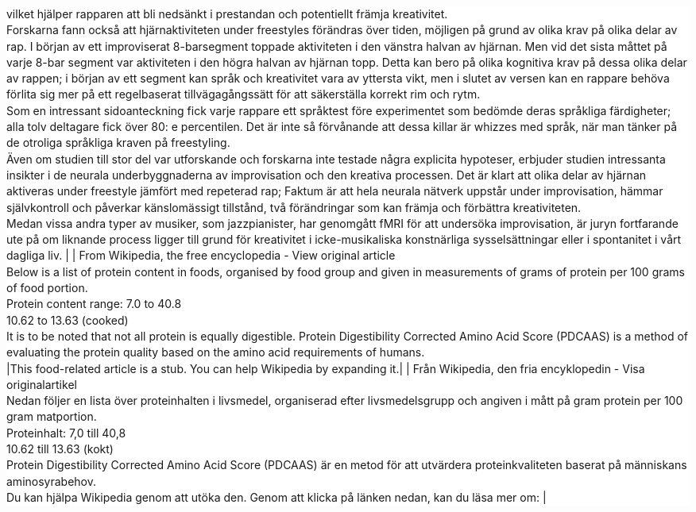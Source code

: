 vilket hjälper rapparen att bli nedsänkt i prestandan och potentiellt främja kreativitet.<br/>Forskarna fann också att hjärnaktiviteten under freestyles förändras över tiden, möjligen på grund av olika krav på olika delar av rap. I början av ett improviserat 8-barsegment toppade aktiviteten i den vänstra halvan av hjärnan. Men vid det sista måttet på varje 8-bar segment var aktiviteten i den högra halvan av hjärnan topp. Detta kan bero på olika kognitiva krav på dessa olika delar av rappen; i början av ett segment kan språk och kreativitet vara av yttersta vikt, men i slutet av versen kan en rappare behöva förlita sig mer på ett regelbaserat tillvägagångssätt för att säkerställa korrekt rim och rytm.<br/>Som en intressant sidoanteckning fick varje rappare ett språktest före experimentet som bedömde deras språkliga färdigheter; alla tolv deltagare fick över 80: e percentilen. Det är inte så förvånande att dessa killar är whizzes med språk, när man tänker på de otroliga språkliga kraven på freestyling.<br/>Även om studien till stor del var utforskande och forskarna inte testade några explicita hypoteser, erbjuder studien intressanta insikter i de neurala underbyggnaderna av improvisation och den kreativa processen. Det är klart att olika delar av hjärnan aktiveras under freestyle jämfört med repeterad rap; Faktum är att hela neurala nätverk uppstår under improvisation, hämmar självkontroll och påverkar känslomässigt tillstånd, två förändringar som kan främja och förbättra kreativiteten.<br/>Medan vissa andra typer av musiker, som jazzpianister, har genomgått fMRI för att undersöka improvisation, är juryn fortfarande ute på om liknande process ligger till grund för kreativitet i icke-musikaliska konstnärliga sysselsättningar eller i spontanitet i vårt dagliga liv. |
| From Wikipedia, the free encyclopedia - View original article<br/>Below is a list of protein content in foods, organised by food group and given in measurements of grams of protein per 100 grams of food portion.<br/>Protein content range: 7.0 to 40.8<br/>10.62 to 13.63 (cooked)<br/>It is to be noted that not all protein is equally digestible. Protein Digestibility Corrected Amino Acid Score (PDCAAS) is a method of evaluating the protein quality based on the amino acid requirements of humans.<br/>&#124;This food-related article is a stub. You can help Wikipedia by expanding it.&#124; | Från Wikipedia, den fria encyklopedin - Visa originalartikel<br/>Nedan följer en lista över proteinhalten i livsmedel, organiserad efter livsmedelsgrupp och angiven i mått på gram protein per 100 gram matportion.<br/>Proteinhalt: 7,0 till 40,8<br/>10.62 till 13.63 (kokt)<br/>Protein Digestibility Corrected Amino Acid Score (PDCAAS) är en metod för att utvärdera proteinkvaliteten baserat på människans aminosyrabehov.<br/>Du kan hjälpa Wikipedia genom att utöka den. Genom att klicka på länken nedan, kan du läsa mer om: |
